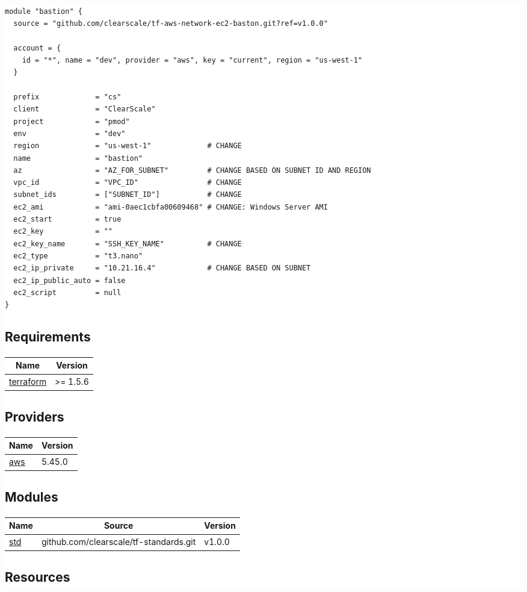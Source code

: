 ```
module "bastion" {
  source = "github.com/clearscale/tf-aws-network-ec2-baston.git?ref=v1.0.0"

  account = {
    id = "*", name = "dev", provider = "aws", key = "current", region = "us-west-1"
  }

  prefix             = "cs"
  client             = "ClearScale"
  project            = "pmod"
  env                = "dev"
  region             = "us-west-1"             # CHANGE
  name               = "bastion"
  az                 = "AZ_FOR_SUBNET"         # CHANGE BASED ON SUBNET ID AND REGION
  vpc_id             = "VPC_ID"                # CHANGE
  subnet_ids         = ["SUBNET_ID"]           # CHANGE
  ec2_ami            = "ami-0aec1cbfa00609468" # CHANGE: Windows Server AMI
  ec2_start          = true
  ec2_key            = ""
  ec2_key_name       = "SSH_KEY_NAME"          # CHANGE
  ec2_type           = "t3.nano"
  ec2_ip_private     = "10.21.16.4"            # CHANGE BASED ON SUBNET
  ec2_ip_public_auto = false
  ec2_script         = null
}
```


## Requirements

| Name | Version |
|------|---------|
| <a name="requirement_terraform"></a> [terraform](#requirement\_terraform) | >= 1.5.6 |

## Providers

| Name | Version |
|------|---------|
| <a name="provider_aws"></a> [aws](#provider\_aws) | 5.45.0 |

## Modules

| Name | Source | Version |
|------|--------|---------|
| <a name="module_std"></a> [std](#module\_std) | github.com/clearscale/tf-standards.git | v1.0.0 |

## Resources
